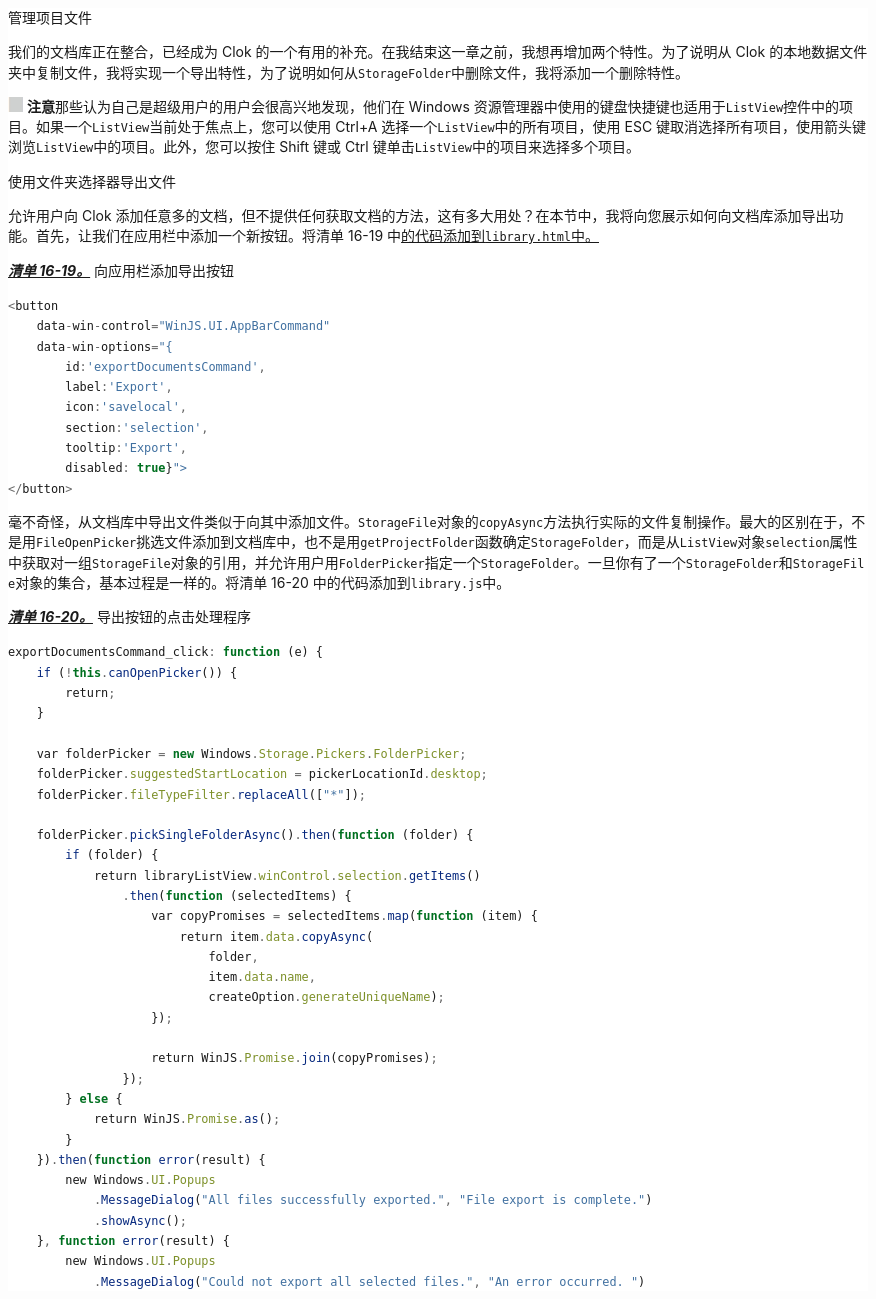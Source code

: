 管理项目文件

我们的文档库正在整合，已经成为 Clok 的一个有用的补充。在我结束这一章之前，我想再增加两个特性。为了说明从 Clok 的本地数据文件夹中复制文件，我将实现一个导出特性，为了说明如何从`StorageFolder`中删除文件，我将添加一个删除特性。

![image](img/sq.jpg) **注意**那些认为自己是超级用户的用户会很高兴地发现，他们在 Windows 资源管理器中使用的键盘快捷键也适用于`ListView`控件中的项目。如果一个`ListView`当前处于焦点上，您可以使用 Ctrl+A 选择一个`ListView`中的所有项目，使用 ESC 键取消选择所有项目，使用箭头键浏览`ListView`中的项目。此外，您可以按住 Shift 键或 Ctrl 键单击`ListView`中的项目来选择多个项目。

使用文件夹选择器导出文件

允许用户向 Clok 添加任意多的文档，但不提供任何获取文档的方法，这有多大用处？在本节中，我将向您展示如何向文档库添加导出功能。首先，让我们在应用栏中添加一个新按钮。将清单 16-19 中[的代码添加到`library.html`中。](#list19)

[***清单 16-19。***](#_list19) 向应用栏添加导出按钮

```js
<button
    data-win-control="WinJS.UI.AppBarCommand"
    data-win-options="{
        id:'exportDocumentsCommand',
        label:'Export',
        icon:'savelocal',
        section:'selection',
        tooltip:'Export',
        disabled: true}">
</button>
```

毫不奇怪，从文档库中导出文件类似于向其中添加文件。`StorageFile`对象的`copyAsync`方法执行实际的文件复制操作。最大的区别在于，不是用`FileOpenPicker`挑选文件添加到文档库中，也不是用`getProjectFolder`函数确定`StorageFolder`，而是从`ListView`对象`selection`属性中获取对一组`StorageFile`对象的引用，并允许用户用`FolderPicker`指定一个`StorageFolder`。一旦你有了一个`StorageFolder`和`StorageFile`对象的集合，基本过程是一样的。将清单 16-20 中的代码添加到`library.js`中。

[***清单 16-20。***](#_list20) 导出按钮的点击处理程序

```js
exportDocumentsCommand_click: function (e) {
    if (!this.canOpenPicker()) {
        return;
    }

    var folderPicker = new Windows.Storage.Pickers.FolderPicker;
    folderPicker.suggestedStartLocation = pickerLocationId.desktop;
    folderPicker.fileTypeFilter.replaceAll(["*"]);

    folderPicker.pickSingleFolderAsync().then(function (folder) {
        if (folder) {
            return libraryListView.winControl.selection.getItems()
                .then(function (selectedItems) {
                    var copyPromises = selectedItems.map(function (item) {
                        return item.data.copyAsync(
                            folder,
                            item.data.name,
                            createOption.generateUniqueName);
                    });

                    return WinJS.Promise.join(copyPromises);
                });
        } else {
            return WinJS.Promise.as();
        }
    }).then(function error(result) {
        new Windows.UI.Popups
            .MessageDialog("All files successfully exported.", "File export is complete.")
            .showAsync();
    }, function error(result) {
        new Windows.UI.Popups
            .MessageDialog("Could not export all selected files.", "An error occurred. ")
```